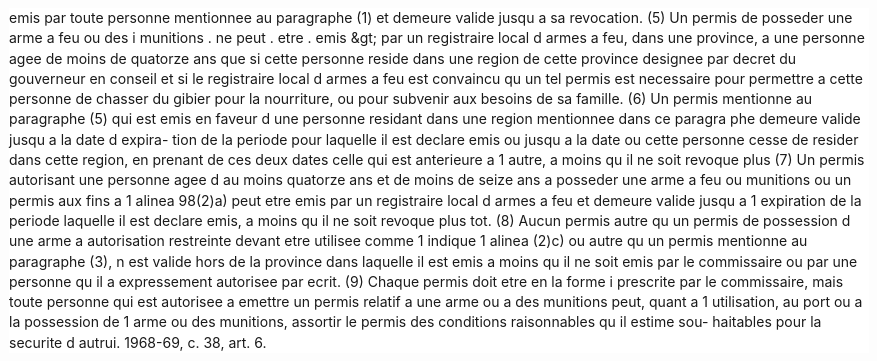 emis par toute personne mentionnee au
paragraphe (1) et demeure valide jusqu a sa
revocation.
(5) Un permis de posseder une arme a feu
ou des i munitions . ne peut . etre . emis &amp;gt; par un
registraire local d armes a feu, dans une
province, a une personne agee de moins de
quatorze ans que si cette personne reside dans
une region de cette province designee par
decret du gouverneur en conseil et si le
registraire local d armes a feu est convaincu
qu un tel permis est necessaire pour permettre
a cette personne de chasser du gibier pour la
nourriture, ou pour subvenir aux besoins de
sa famille.
(6) Un permis mentionne au paragraphe (5)
qui est emis en faveur d une personne residant
dans une region mentionnee dans ce paragra
phe demeure valide jusqu a la date d expira-
tion de la periode pour laquelle il est declare
emis ou jusqu a la date ou cette personne
cesse de resider dans cette region, en prenant
de ces deux dates celle qui est anterieure a
1 autre, a moins qu il ne soit revoque plus
(7) Un permis autorisant une personne agee
d au moins quatorze ans et de moins de seize
ans a posseder une arme a feu ou
munitions ou un permis aux fins
a 1 alinea 98(2)a) peut etre emis par un
registraire local d armes a feu et demeure
valide jusqu a 1 expiration de la periode
laquelle il est declare emis, a moins qu il ne
soit revoque plus tot.
(8) Aucun permis autre qu un permis de
possession d une arme a autorisation restreinte
devant etre utilisee comme 1 indique 1 alinea
(2)c) ou autre qu un permis mentionne au
paragraphe (3), n est valide hors de la province
dans laquelle il est emis a moins qu il ne soit
emis par le commissaire ou par une personne
qu il a expressement autorisee par ecrit.
(9) Chaque permis doit etre en la forme
i
prescrite par le commissaire, mais toute
personne qui est autorisee a emettre un permis
relatif a une arme ou a des munitions peut,
quant a 1 utilisation, au port ou a la possession
de 1 arme ou des munitions, assortir le permis
des conditions raisonnables qu il estime sou-
haitables pour la securite d autrui. 1968-69, c.
38, art. 6.
